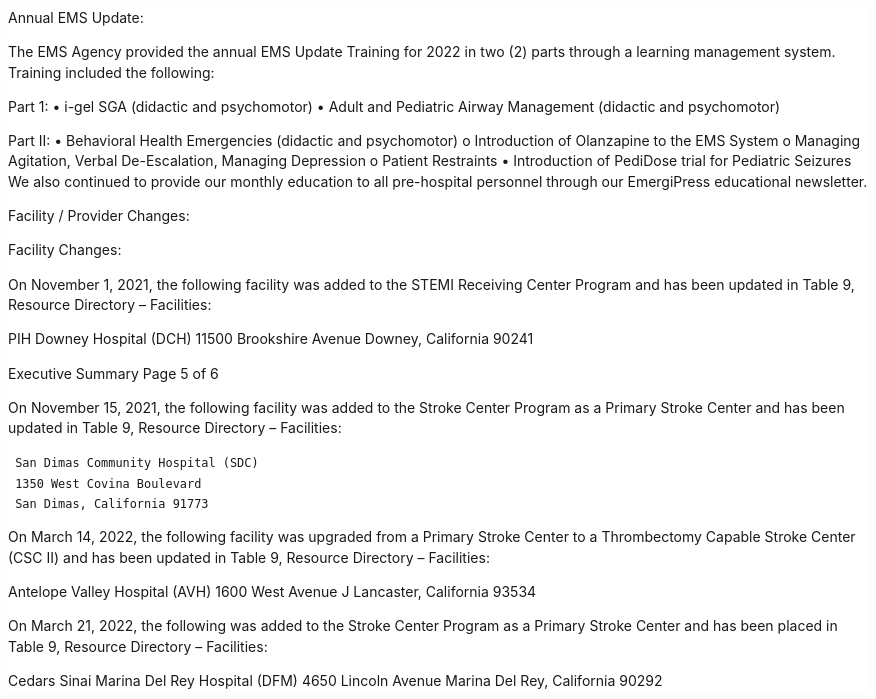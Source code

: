 Annual EMS Update: 
 
The EMS Agency provided the annual EMS Update Training for 2022 in two (2) parts 
through a learning management system. Training included the following: 
 
Part 1: 
•    i-gel SGA (didactic and psychomotor) 
•    Adult and Pediatric Airway Management (didactic and psychomotor) 
 
Part II: 
•    Behavioral Health Emergencies (didactic and psychomotor) 
o   Introduction of Olanzapine to the EMS System 
o   Managing Agitation, Verbal De-Escalation, Managing Depression 
o   Patient Restraints 
•    Introduction of PediDose trial for Pediatric Seizures 
We also continued to provide our monthly education to all pre-hospital personnel through our 
EmergiPress educational newsletter.  
 
Facility / Provider Changes: 
 
Facility Changes: 
 
On November 1, 2021, the following facility was added to the STEMI Receiving Center 
Program and has been updated in Table 9, Resource Directory – Facilities: 
 
 PIH Downey Hospital (DCH) 
 11500 Brookshire Avenue 
 Downey, California 90241 
 
 
 
 

 
 
Executive Summary 
Page 5 of 6 
 
On November 15, 2021, the following facility was added to the Stroke Center Program as 
a Primary Stroke Center and has been updated in Table 9, Resource Directory – 
Facilities: 
 
     San Dimas Community Hospital (SDC) 
     1350 West Covina Boulevard 
     San Dimas, California 91773 
 
On March 14, 2022, the following facility was upgraded from a Primary Stroke Center to a 
Thrombectomy Capable Stroke Center (CSC II) and has been updated in Table 9, 
Resource Directory – Facilities: 
 
 Antelope Valley Hospital (AVH) 
 1600 West Avenue J 
 Lancaster, California 93534 
 
On March 21, 2022, the following was added to the Stroke Center Program as a Primary 
Stroke Center and has been placed in Table 9, Resource Directory – Facilities: 
 
 Cedars Sinai Marina Del Rey Hospital (DFM) 
 4650 Lincoln Avenue 
 Marina Del Rey, California 90292 
 